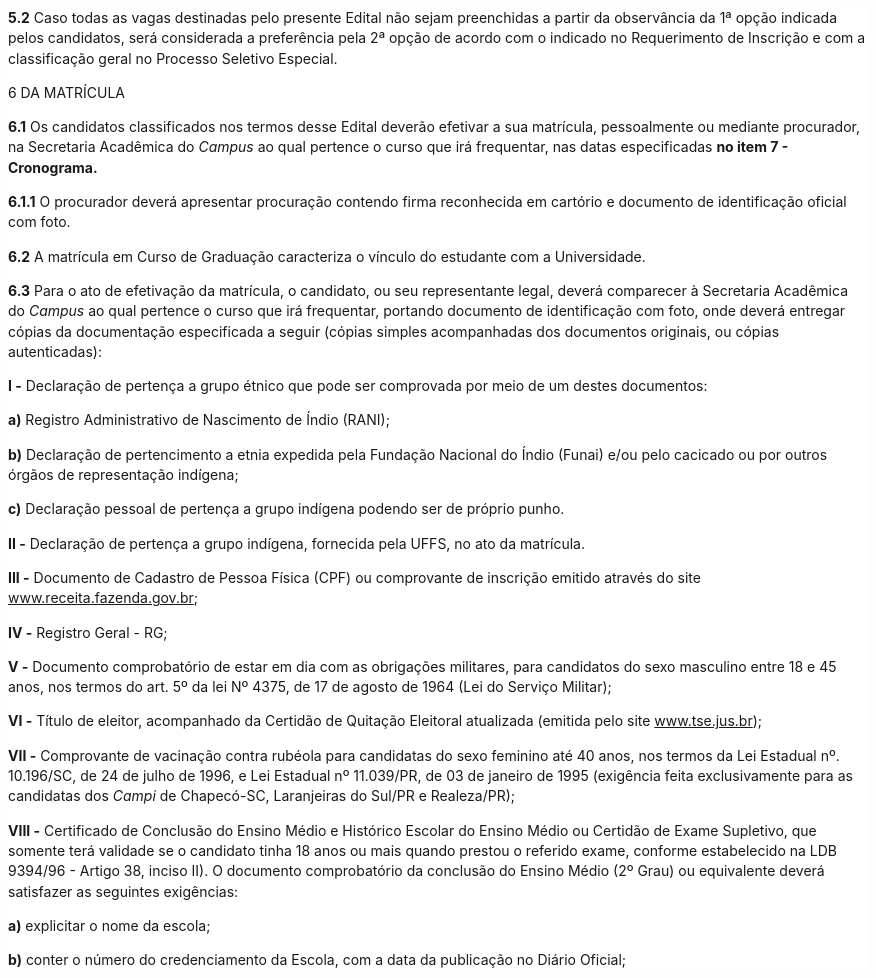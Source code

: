  **5.2** Caso todas as vagas destinadas pelo presente Edital não sejam preenchidas a partir da observância da 1ª opção indicada pelos candidatos, será considerada a preferência pela 2ª opção de acordo com o indicado no Requerimento de Inscrição e com a classificação geral no Processo Seletivo Especial.

 6 DA MATRÍCULA

 **6.1** Os candidatos classificados nos termos desse Edital deverão efetivar a sua matrícula, pessoalmente ou mediante procurador, na Secretaria Acadêmica do *Campus* ao qual pertence o curso que irá frequentar, nas datas especificadas **no item 7 - Cronograma.**

 **6.1.1** O procurador deverá apresentar procuração contendo firma reconhecida em cartório e documento de identificação oficial com foto.

 **6.2** A matrícula em Curso de Graduação caracteriza o vínculo do estudante com a Universidade.

 **6.3** Para o ato de efetivação da matrícula, o candidato, ou seu representante legal, deverá comparecer à Secretaria Acadêmica do *Campus* ao qual pertence o curso que irá frequentar, portando documento de identificação com foto, onde deverá entregar cópias da documentação especificada a seguir (cópias simples acompanhadas dos documentos originais, ou cópias autenticadas):

 **I -** Declaração de pertença a grupo étnico que pode ser comprovada por meio de um destes documentos:

 **a)** Registro Administrativo de Nascimento de Índio (RANI);

 **b)** Declaração de pertencimento a etnia expedida pela Fundação Nacional do Índio (Funai) e/ou pelo cacicado ou por outros órgãos de representação indígena;

 **c)** Declaração pessoal de pertença a grupo indígena podendo ser de próprio punho.

 **II -** Declaração de pertença a grupo indígena, fornecida pela UFFS, no ato da matrícula.

 **III -** Documento de Cadastro de Pessoa Física (CPF) ou comprovante de inscrição emitido através do site www.receita.fazenda.gov.br;

 **IV -** Registro Geral - RG;

 **V -** Documento comprobatório de estar em dia com as obrigações militares, para candidatos do sexo masculino entre 18 e 45 anos, nos termos do art. 5º da lei Nº 4375, de 17 de agosto de 1964 (Lei do Serviço Militar);

 **VI -** Título de eleitor, acompanhado da Certidão de Quitação Eleitoral atualizada (emitida pelo site www.tse.jus.br);

 **VII -** Comprovante de vacinação contra rubéola para candidatas do sexo feminino até 40 anos, nos termos da Lei Estadual nº. 10.196/SC, de 24 de julho de 1996, e Lei Estadual nº 11.039/PR, de 03 de janeiro de 1995 (exigência feita exclusivamente para as candidatas dos *Campi* de Chapecó-SC, Laranjeiras do Sul/PR e Realeza/PR);

 **VIII -** Certificado de Conclusão do Ensino Médio e Histórico Escolar do Ensino Médio ou Certidão de Exame Supletivo, que somente terá validade se o candidato tinha 18 anos ou mais quando prestou o referido exame, conforme estabelecido na LDB 9394/96 - Artigo 38, inciso II). O documento comprobatório da conclusão do Ensino Médio (2º Grau) ou equivalente deverá satisfazer as seguintes exigências:

 **a)** explicitar o nome da escola;

 **b)** conter o número do credenciamento da Escola, com a data da publicação no Diário Oficial;
